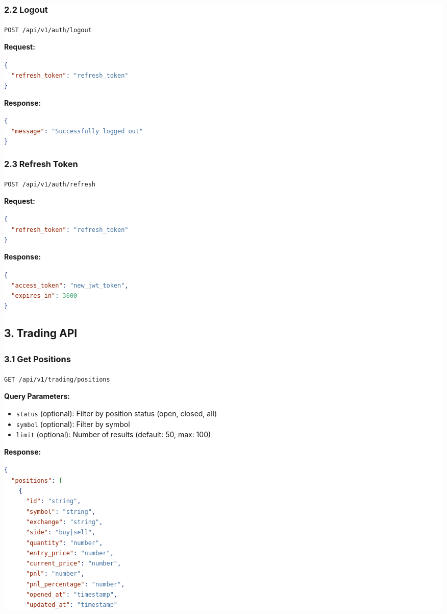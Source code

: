 ### 2.2 Logout
```
POST /api/v1/auth/logout
```

**Request:**
```json
{
  "refresh_token": "refresh_token"
}
```

**Response:**
```json
{
  "message": "Successfully logged out"
}
```

### 2.3 Refresh Token
```
POST /api/v1/auth/refresh
```

**Request:**
```json
{
  "refresh_token": "refresh_token"
}
```

**Response:**
```json
{
  "access_token": "new_jwt_token",
  "expires_in": 3600
}
```

## 3. Trading API

### 3.1 Get Positions
```
GET /api/v1/trading/positions
```

**Query Parameters:**
- `status` (optional): Filter by position status (open, closed, all)
- `symbol` (optional): Filter by symbol
- `limit` (optional): Number of results (default: 50, max: 100)

**Response:**
```json
{
  "positions": [
    {
      "id": "string",
      "symbol": "string",
      "exchange": "string",
      "side": "buy|sell",
      "quantity": "number",
      "entry_price": "number",
      "current_price": "number",
      "pnl": "number",
      "pnl_percentage": "number",
      "opened_at": "timestamp",
      "updated_at": "timestamp"
```